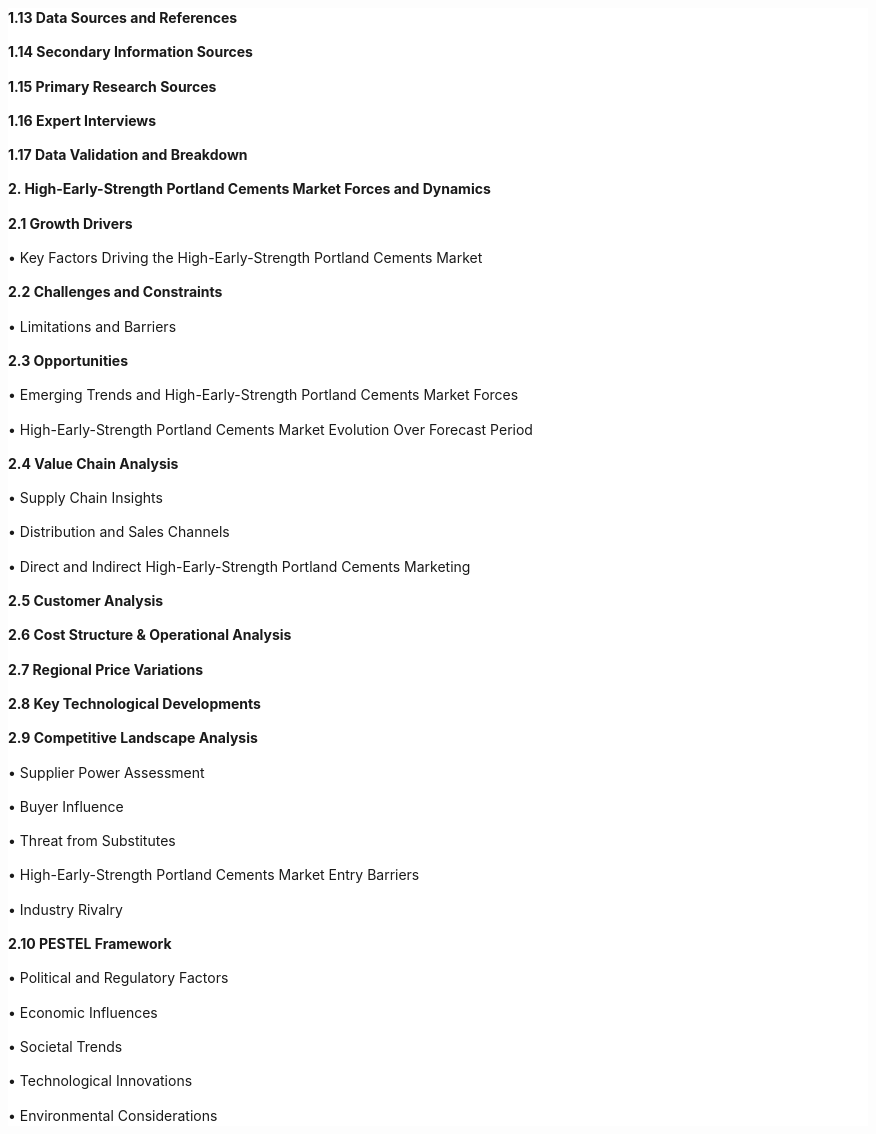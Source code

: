 <strong>1.13 Data Sources and References</strong>

<strong>1.14 Secondary Information Sources</strong>

<strong>1.15 Primary Research Sources</strong>

<strong>1.16 Expert Interviews</strong>

<strong>1.17 Data Validation and Breakdown</strong>

<strong>2. High-Early-Strength Portland Cements Market Forces and Dynamics</strong>

<strong>2.1 Growth Drivers</strong>

• Key Factors Driving the High-Early-Strength Portland Cements Market

<strong>2.2 Challenges and Constraints</strong>

• Limitations and Barriers

<strong>2.3 Opportunities</strong>

• Emerging Trends and High-Early-Strength Portland Cements Market Forces

• High-Early-Strength Portland Cements Market Evolution Over Forecast Period

<strong>2.4 Value Chain Analysis</strong>

• Supply Chain Insights

• Distribution and Sales Channels

• Direct and Indirect High-Early-Strength Portland Cements Marketing

<strong>2.5 Customer Analysis</strong>

<strong>2.6 Cost Structure & Operational Analysis</strong>

<strong>2.7 Regional Price Variations</strong>

<strong>2.8 Key Technological Developments</strong>

<strong>2.9 Competitive Landscape Analysis</strong>

• Supplier Power Assessment

• Buyer Influence

• Threat from Substitutes

• High-Early-Strength Portland Cements Market Entry Barriers

• Industry Rivalry

<strong>2.10 PESTEL Framework</strong>

• Political and Regulatory Factors

• Economic Influences

• Societal Trends

• Technological Innovations

• Environmental Considerations
